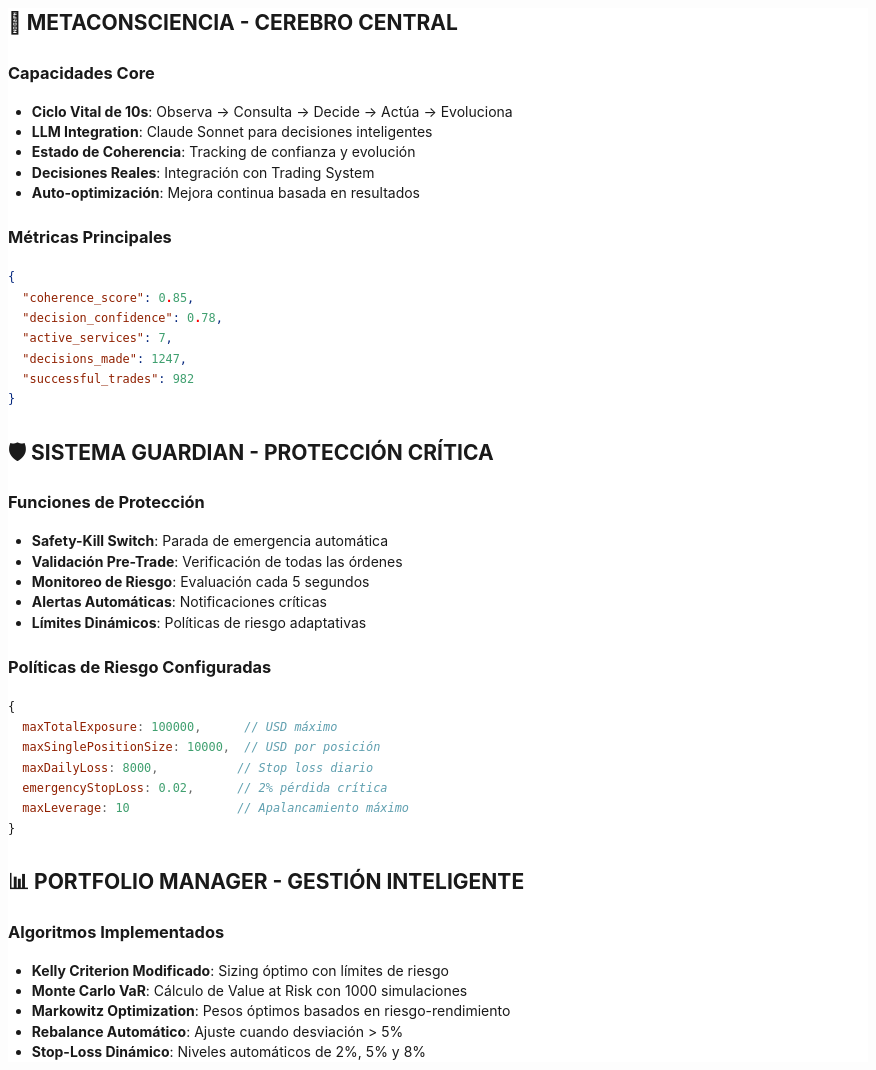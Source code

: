 ## 🧠 METACONSCIENCIA - CEREBRO CENTRAL

### Capacidades Core
- **Ciclo Vital de 10s**: Observa → Consulta → Decide → Actúa → Evoluciona
- **LLM Integration**: Claude Sonnet para decisiones inteligentes
- **Estado de Coherencia**: Tracking de confianza y evolución
- **Decisiones Reales**: Integración con Trading System
- **Auto-optimización**: Mejora continua basada en resultados

### Métricas Principales
```json
{
  "coherence_score": 0.85,
  "decision_confidence": 0.78,
  "active_services": 7,
  "decisions_made": 1247,
  "successful_trades": 982
}
```

## 🛡️ SISTEMA GUARDIAN - PROTECCIÓN CRÍTICA

### Funciones de Protección
- **Safety-Kill Switch**: Parada de emergencia automática
- **Validación Pre-Trade**: Verificación de todas las órdenes
- **Monitoreo de Riesgo**: Evaluación cada 5 segundos
- **Alertas Automáticas**: Notificaciones críticas
- **Límites Dinámicos**: Políticas de riesgo adaptativas

### Políticas de Riesgo Configuradas
```javascript
{
  maxTotalExposure: 100000,      // USD máximo
  maxSinglePositionSize: 10000,  // USD por posición
  maxDailyLoss: 8000,           // Stop loss diario
  emergencyStopLoss: 0.02,      // 2% pérdida crítica
  maxLeverage: 10               // Apalancamiento máximo
}
```

## 📊 PORTFOLIO MANAGER - GESTIÓN INTELIGENTE

### Algoritmos Implementados
- **Kelly Criterion Modificado**: Sizing óptimo con límites de riesgo
- **Monte Carlo VaR**: Cálculo de Value at Risk con 1000 simulaciones
- **Markowitz Optimization**: Pesos óptimos basados en riesgo-rendimiento
- **Rebalance Automático**: Ajuste cuando desviación > 5%
- **Stop-Loss Dinámico**: Niveles automáticos de 2%, 5% y 8%
